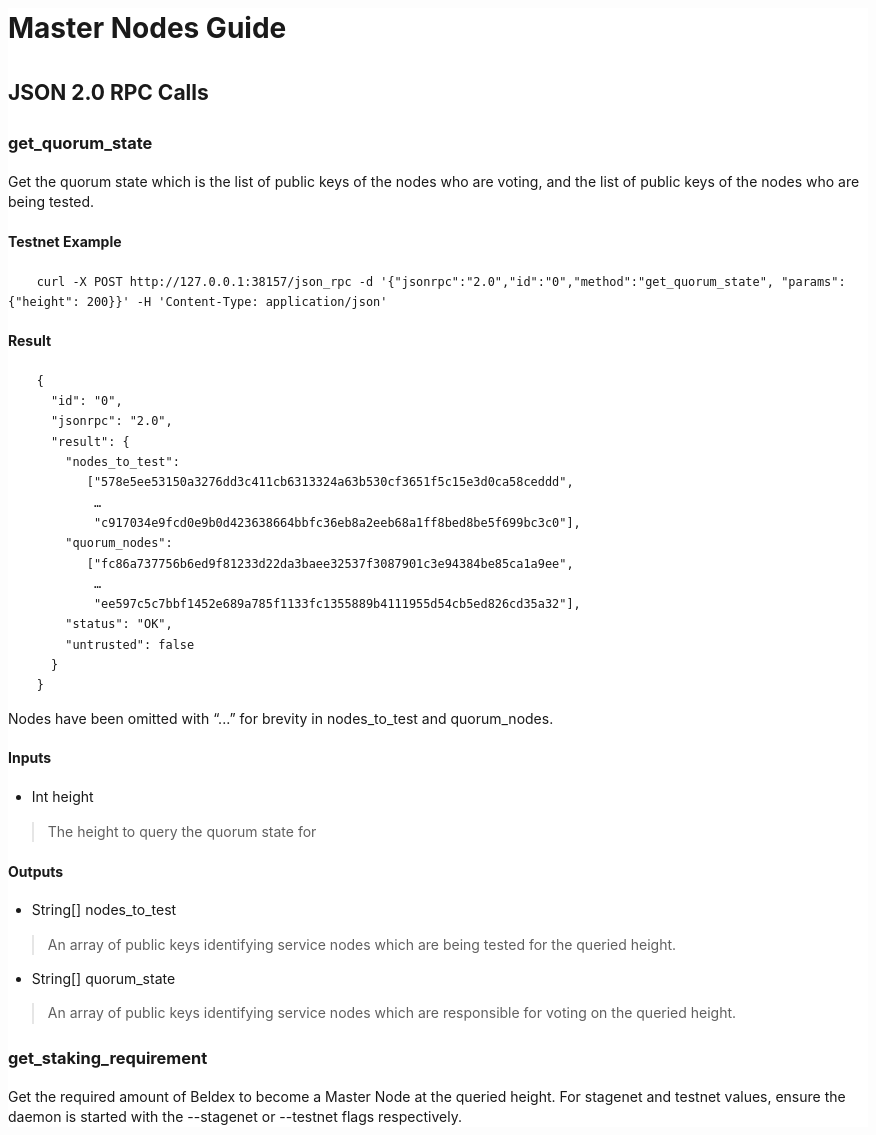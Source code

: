 # Master Nodes Guide
## JSON 2.0 RPC Calls
### get\_quorum\_state
Get the quorum state which is the list of public keys of the nodes who are voting, and the list of public keys of the nodes who are being tested.

#### Testnet Example
```
    curl -X POST http://127.0.0.1:38157/json_rpc -d '{"jsonrpc":"2.0","id":"0","method":"get_quorum_state", "params": {"height": 200}}' -H 'Content-Type: application/json'
```
#### Result
```
    {
      "id": "0",
      "jsonrpc": "2.0",
      "result": {
        "nodes_to_test":
           ["578e5ee53150a3276dd3c411cb6313324a63b530cf3651f5c15e3d0ca58ceddd",
            …
            "c917034e9fcd0e9b0d423638664bbfc36eb8a2eeb68a1ff8bed8be5f699bc3c0"],
        "quorum_nodes":
           ["fc86a737756b6ed9f81233d22da3baee32537f3087901c3e94384be85ca1a9ee",
            …
            "ee597c5c7bbf1452e689a785f1133fc1355889b4111955d54cb5ed826cd35a32"],
        "status": "OK",
        "untrusted": false
      }
    }
```
Nodes have been omitted with “...” for brevity in nodes\_to\_test and quorum\_nodes.

#### Inputs
* Int height

> The height to query the quorum state for

#### Outputs
* String[] nodes\_to\_test

> An array of public keys identifying service nodes which are being tested for the queried height.

* String[] quorum\_state

> An array of public keys identifying service nodes which are responsible for voting on the queried 
height.

### get\_staking\_requirement
Get the required amount of Beldex to become a Master Node at the queried height. For stagenet and testnet values, ensure the daemon is started with the --stagenet or --testnet flags respectively.
